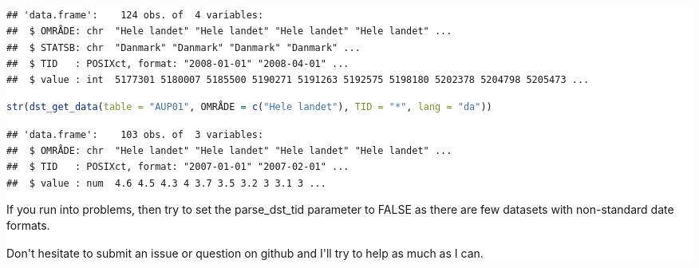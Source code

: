     ## 'data.frame':    124 obs. of  4 variables:
    ##  $ OMRÅDE: chr  "Hele landet" "Hele landet" "Hele landet" "Hele landet" ...
    ##  $ STATSB: chr  "Danmark" "Danmark" "Danmark" "Danmark" ...
    ##  $ TID   : POSIXct, format: "2008-01-01" "2008-04-01" ...
    ##  $ value : int  5177301 5180007 5185500 5190271 5191263 5192575 5198180 5202378 5204798 5205473 ...

``` r
str(dst_get_data(table = "AUP01", OMRÅDE = c("Hele landet"), TID = "*", lang = "da"))
```

    ## 'data.frame':    103 obs. of  3 variables:
    ##  $ OMRÅDE: chr  "Hele landet" "Hele landet" "Hele landet" "Hele landet" ...
    ##  $ TID   : POSIXct, format: "2007-01-01" "2007-02-01" ...
    ##  $ value : num  4.6 4.5 4.3 4 3.7 3.5 3.2 3 3.1 3 ...

If you run into problems, then try to set the parse\_dst\_tid parameter to FALSE as there are few datasets with non-standard date formats.

Don't hesitate to submit an issue or question on github and I'll try to help as much as I can.
